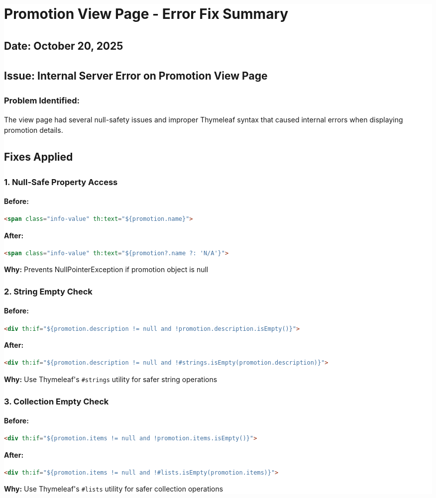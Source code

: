 # Promotion View Page - Error Fix Summary

## Date: October 20, 2025

## Issue: Internal Server Error on Promotion View Page

### Problem Identified:
The view page had several null-safety issues and improper Thymeleaf syntax that caused internal errors when displaying promotion details.

## Fixes Applied

### 1. **Null-Safe Property Access**

**Before:**
```html
<span class="info-value" th:text="${promotion.name}">
```

**After:**
```html
<span class="info-value" th:text="${promotion?.name ?: 'N/A'}">
```

**Why:** Prevents NullPointerException if promotion object is null

### 2. **String Empty Check**

**Before:**
```html
<div th:if="${promotion.description != null and !promotion.description.isEmpty()}">
```

**After:**
```html
<div th:if="${promotion.description != null and !#strings.isEmpty(promotion.description)}">
```

**Why:** Use Thymeleaf's `#strings` utility for safer string operations

### 3. **Collection Empty Check**

**Before:**
```html
<div th:if="${promotion.items != null and !promotion.items.isEmpty()}">
```

**After:**
```html
<div th:if="${promotion.items != null and !#lists.isEmpty(promotion.items)}">
```

**Why:** Use Thymeleaf's `#lists` utility for safer collection operations
